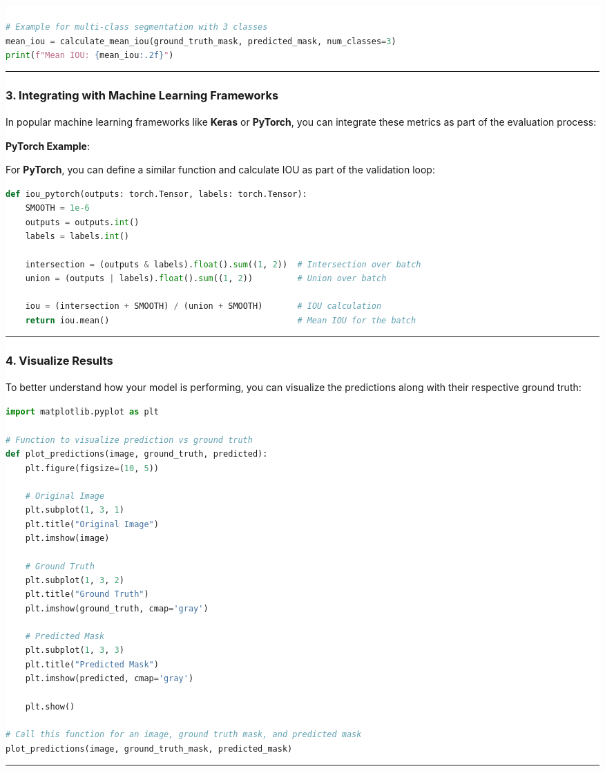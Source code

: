 ```python

# Example for multi-class segmentation with 3 classes
mean_iou = calculate_mean_iou(ground_truth_mask, predicted_mask, num_classes=3)
print(f"Mean IOU: {mean_iou:.2f}")
```

---

### **3. Integrating with Machine Learning Frameworks**

In popular machine learning frameworks like **Keras** or **PyTorch**, you can integrate these metrics as part of the evaluation process:

**PyTorch Example**:

For **PyTorch**, you can define a similar function and calculate IOU as part of the validation loop:

```python
def iou_pytorch(outputs: torch.Tensor, labels: torch.Tensor):
    SMOOTH = 1e-6
    outputs = outputs.int()
    labels = labels.int()
    
    intersection = (outputs & labels).float().sum((1, 2))  # Intersection over batch
    union = (outputs | labels).float().sum((1, 2))         # Union over batch
    
    iou = (intersection + SMOOTH) / (union + SMOOTH)       # IOU calculation
    return iou.mean()                                      # Mean IOU for the batch
```

---

### **4. Visualize Results**

To better understand how your model is performing, you can visualize the predictions along with their respective ground truth:

```python
import matplotlib.pyplot as plt

# Function to visualize prediction vs ground truth
def plot_predictions(image, ground_truth, predicted):
    plt.figure(figsize=(10, 5))
    
    # Original Image
    plt.subplot(1, 3, 1)
    plt.title("Original Image")
    plt.imshow(image)
    
    # Ground Truth
    plt.subplot(1, 3, 2)
    plt.title("Ground Truth")
    plt.imshow(ground_truth, cmap='gray')
    
    # Predicted Mask
    plt.subplot(1, 3, 3)
    plt.title("Predicted Mask")
    plt.imshow(predicted, cmap='gray')
    
    plt.show()

# Call this function for an image, ground truth mask, and predicted mask
plot_predictions(image, ground_truth_mask, predicted_mask)
```

---